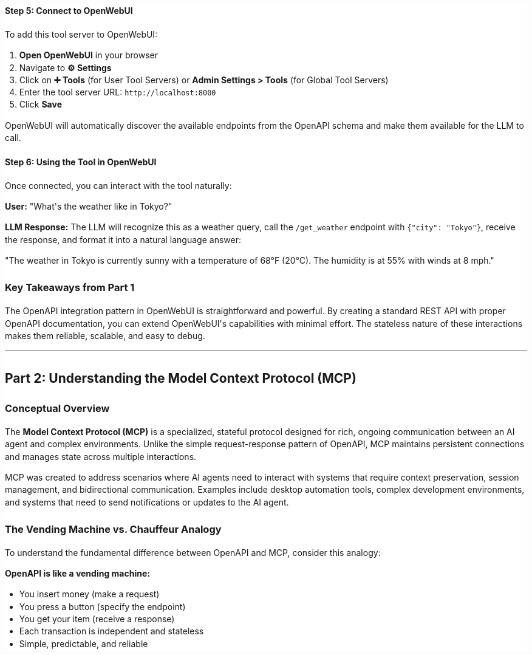 #### Step 5: Connect to OpenWebUI

To add this tool server to OpenWebUI:

1. **Open OpenWebUI** in your browser
2. Navigate to **⚙️ Settings**
3. Click on **➕ Tools** (for User Tool Servers) or **Admin Settings > Tools** (for Global Tool Servers)
4. Enter the tool server URL: `http://localhost:8000`
5. Click **Save**

OpenWebUI will automatically discover the available endpoints from the OpenAPI schema and make them available for the LLM to call.

#### Step 6: Using the Tool in OpenWebUI

Once connected, you can interact with the tool naturally:

**User:** "What's the weather like in Tokyo?"

**LLM Response:** The LLM will recognize this as a weather query, call the `/get_weather` endpoint with `{"city": "Tokyo"}`, receive the response, and format it into a natural language answer:

"The weather in Tokyo is currently sunny with a temperature of 68°F (20°C). The humidity is at 55% with winds at 8 mph."

### Key Takeaways from Part 1

The OpenAPI integration pattern in OpenWebUI is straightforward and powerful. By creating a standard REST API with proper OpenAPI documentation, you can extend OpenWebUI's capabilities with minimal effort. The stateless nature of these interactions makes them reliable, scalable, and easy to debug.

---

## Part 2: Understanding the Model Context Protocol (MCP)

### Conceptual Overview

The **Model Context Protocol (MCP)** is a specialized, stateful protocol designed for rich, ongoing communication between an AI agent and complex environments. Unlike the simple request-response pattern of OpenAPI, MCP maintains persistent connections and manages state across multiple interactions.

MCP was created to address scenarios where AI agents need to interact with systems that require context preservation, session management, and bidirectional communication. Examples include desktop automation tools, complex development environments, and systems that need to send notifications or updates to the AI agent.

### The Vending Machine vs. Chauffeur Analogy

To understand the fundamental difference between OpenAPI and MCP, consider this analogy:

**OpenAPI is like a vending machine:**
- You insert money (make a request)
- You press a button (specify the endpoint)
- You get your item (receive a response)
- Each transaction is independent and stateless
- Simple, predictable, and reliable
